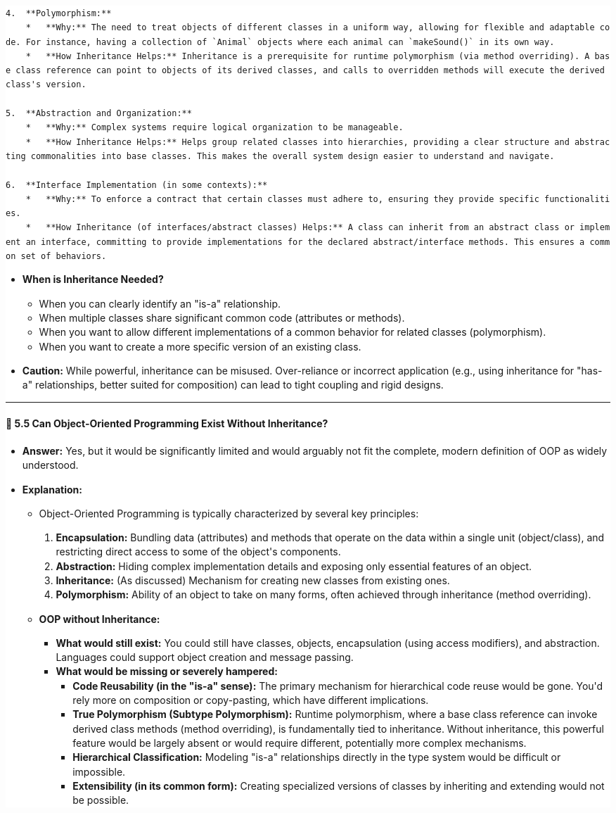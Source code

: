     4.  **Polymorphism:**
        *   **Why:** The need to treat objects of different classes in a uniform way, allowing for flexible and adaptable code. For instance, having a collection of `Animal` objects where each animal can `makeSound()` in its own way.
        *   **How Inheritance Helps:** Inheritance is a prerequisite for runtime polymorphism (via method overriding). A base class reference can point to objects of its derived classes, and calls to overridden methods will execute the derived class's version.

    5.  **Abstraction and Organization:**
        *   **Why:** Complex systems require logical organization to be manageable.
        *   **How Inheritance Helps:** Helps group related classes into hierarchies, providing a clear structure and abstracting commonalities into base classes. This makes the overall system design easier to understand and navigate.

    6.  **Interface Implementation (in some contexts):**
        *   **Why:** To enforce a contract that certain classes must adhere to, ensuring they provide specific functionalities.
        *   **How Inheritance (of interfaces/abstract classes) Helps:** A class can inherit from an abstract class or implement an interface, committing to provide implementations for the declared abstract/interface methods. This ensures a common set of behaviors.

*   **When is Inheritance Needed?**
    *   When you can clearly identify an "is-a" relationship.
    *   When multiple classes share significant common code (attributes or methods).
    *   When you want to allow different implementations of a common behavior for related classes (polymorphism).
    *   When you want to create a more specific version of an existing class.

*   **Caution:**
    While powerful, inheritance can be misused. Over-reliance or incorrect application (e.g., using inheritance for "has-a" relationships, better suited for composition) can lead to tight coupling and rigid designs.

---

#### 🚫 **5.5 Can Object-Oriented Programming Exist Without Inheritance?**

*   **Answer:** Yes, but it would be significantly limited and would arguably not fit the complete, modern definition of OOP as widely understood.

*   **Explanation:**
    *   Object-Oriented Programming is typically characterized by several key principles:
        1.  **Encapsulation:** Bundling data (attributes) and methods that operate on the data within a single unit (object/class), and restricting direct access to some of the object's components.
        2.  **Abstraction:** Hiding complex implementation details and exposing only essential features of an object.
        3.  **Inheritance:** (As discussed) Mechanism for creating new classes from existing ones.
        4.  **Polymorphism:** Ability of an object to take on many forms, often achieved through inheritance (method overriding).

    *   **OOP without Inheritance:**
        *   **What would still exist:** You could still have classes, objects, encapsulation (using access modifiers), and abstraction. Languages could support object creation and message passing.
        *   **What would be missing or severely hampered:**
            *   **Code Reusability (in the "is-a" sense):** The primary mechanism for hierarchical code reuse would be gone. You'd rely more on composition or copy-pasting, which have different implications.
            *   **True Polymorphism (Subtype Polymorphism):** Runtime polymorphism, where a base class reference can invoke derived class methods (method overriding), is fundamentally tied to inheritance. Without inheritance, this powerful feature would be largely absent or would require different, potentially more complex mechanisms.
            *   **Hierarchical Classification:** Modeling "is-a" relationships directly in the type system would be difficult or impossible.
            *   **Extensibility (in its common form):** Creating specialized versions of classes by inheriting and extending would not be possible.
